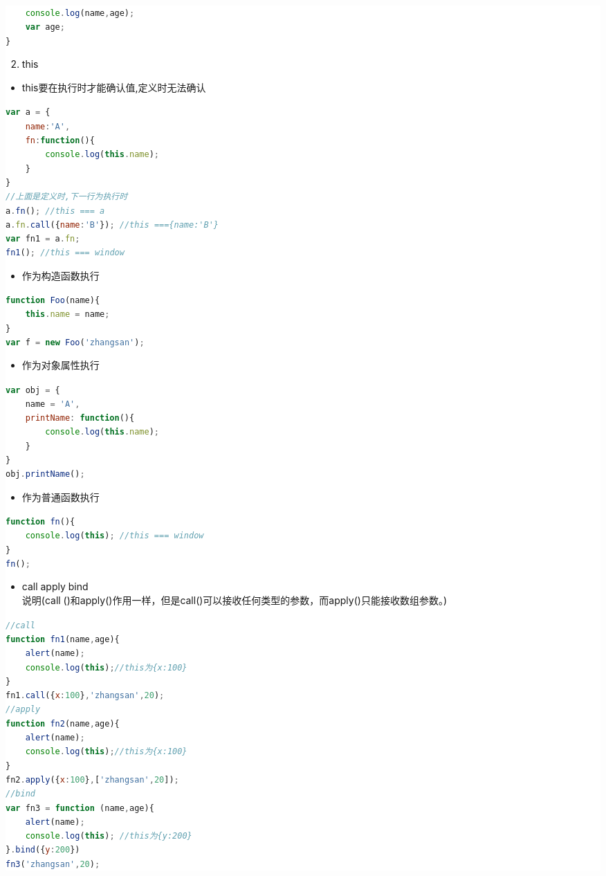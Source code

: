 ```js
    console.log(name,age);
    var age;
}
```
2. this
- this要在执行时才能确认值,定义时无法确认
```js
var a = {
    name:'A',
    fn:function(){
        console.log(this.name);
    }
}
//上面是定义时,下一行为执行时
a.fn(); //this === a
a.fn.call({name:'B'}); //this ==={name:'B'}
var fn1 = a.fn;
fn1(); //this === window
```
- 作为构造函数执行
```js
function Foo(name){
    this.name = name;
}
var f = new Foo('zhangsan');
```
- 作为对象属性执行
```js
var obj = {
    name = 'A',
    printName: function(){
        console.log(this.name);
    }
}
obj.printName();
```
- 作为普通函数执行
```js
function fn(){
    console.log(this); //this === window
}
fn();
```
- call apply bind  
说明(call ()和apply()作用一样，但是call()可以接收任何类型的参数，而apply()只能接收数组参数。)
```js
//call
function fn1(name,age){
    alert(name);
    console.log(this);//this为{x:100}
}
fn1.call({x:100},'zhangsan',20);
//apply
function fn2(name,age){
    alert(name);
    console.log(this);//this为{x:100}
}
fn2.apply({x:100},['zhangsan',20]);
//bind
var fn3 = function (name,age){
    alert(name);
    console.log(this); //this为{y:200}
}.bind({y:200})
fn3('zhangsan',20);
```